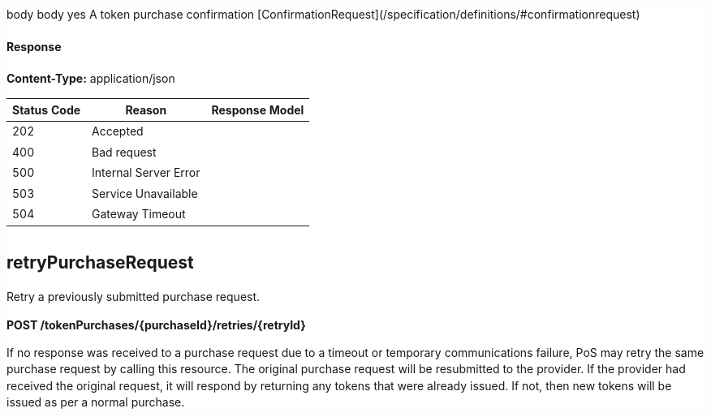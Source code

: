 </tr>

<tr>
    <th>body</th>
    <td>body</td>
    <td>yes</td>
    <td>A token purchase confirmation</td>
    <td></td>
    <td>[ConfirmationRequest](/specification/definitions/#confirmationrequest)
</tr>


</table>



#### Response


**Content-Type:** application/json


| Status Code | Reason      | Response Model |
|-------------|-------------|----------------|
| 202    | Accepted | |
| 400    | Bad request | |
| 500    | Internal Server Error | |
| 503    | Service Unavailable | |
| 504    | Gateway Timeout | |



















## retryPurchaseRequest



Retry a previously submitted purchase request.

**POST /tokenPurchases/{purchaseId}/retries/{retryId}**

If no response was received to a purchase request due to a timeout or temporary communications failure, PoS may retry the same purchase request by calling this resource. The original purchase request will be resubmitted to the provider. If the provider had received the original request, it will respond by returning any tokens that were already issued. If not, then new tokens will be issued as per a normal purchase.
